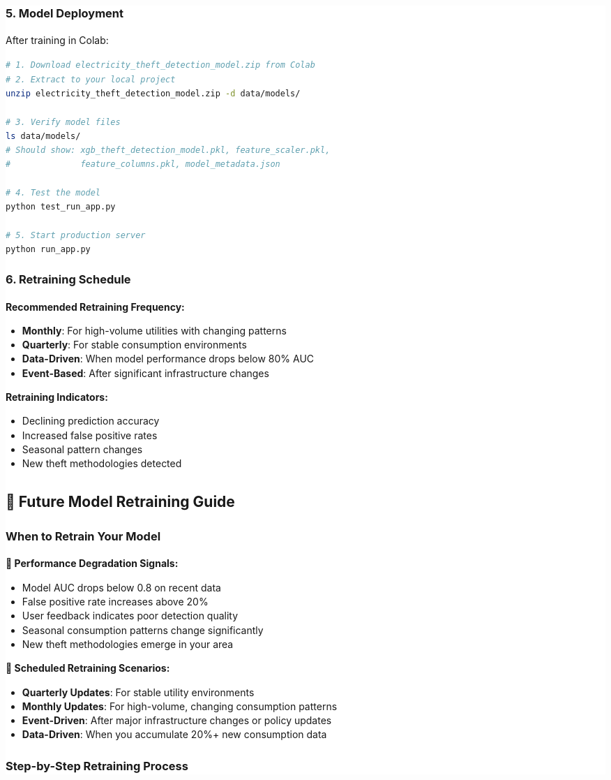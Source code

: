 ### **5. Model Deployment**

After training in Colab:

```bash
# 1. Download electricity_theft_detection_model.zip from Colab
# 2. Extract to your local project
unzip electricity_theft_detection_model.zip -d data/models/

# 3. Verify model files
ls data/models/
# Should show: xgb_theft_detection_model.pkl, feature_scaler.pkl, 
#              feature_columns.pkl, model_metadata.json

# 4. Test the model
python test_run_app.py

# 5. Start production server
python run_app.py
```

### **6. Retraining Schedule**

**Recommended Retraining Frequency:**
- **Monthly**: For high-volume utilities with changing patterns
- **Quarterly**: For stable consumption environments
- **Data-Driven**: When model performance drops below 80% AUC
- **Event-Based**: After significant infrastructure changes

**Retraining Indicators:**
- Declining prediction accuracy
- Increased false positive rates
- Seasonal pattern changes
- New theft methodologies detected

## 🔄 Future Model Retraining Guide

### **When to Retrain Your Model**

**🚨 Performance Degradation Signals:**
- Model AUC drops below 0.8 on recent data
- False positive rate increases above 20%
- User feedback indicates poor detection quality
- Seasonal consumption patterns change significantly
- New theft methodologies emerge in your area

**📅 Scheduled Retraining Scenarios:**
- **Quarterly Updates**: For stable utility environments
- **Monthly Updates**: For high-volume, changing consumption patterns
- **Event-Driven**: After major infrastructure changes or policy updates
- **Data-Driven**: When you accumulate 20%+ new consumption data

### **Step-by-Step Retraining Process**
